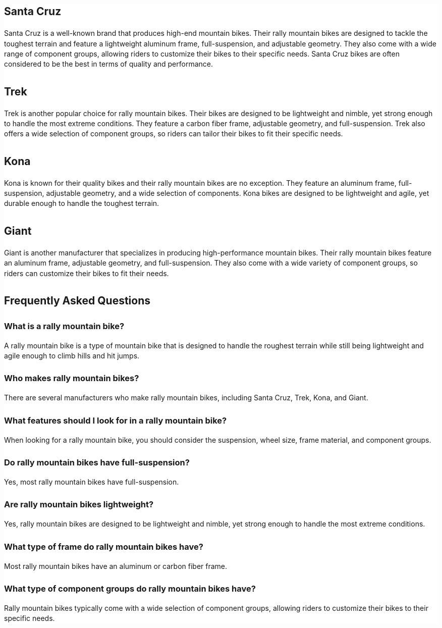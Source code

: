 <h2>Santa Cruz</h2>

Santa Cruz is a well-known brand that produces high-end mountain bikes. Their rally mountain bikes are designed to tackle the toughest terrain and feature a lightweight aluminum frame, full-suspension, and adjustable geometry. They also come with a wide range of component groups, allowing riders to customize their bikes to their specific needs. Santa Cruz bikes are often considered to be the best in terms of quality and performance.

<h2>Trek</h2>

Trek is another popular choice for rally mountain bikes. Their bikes are designed to be lightweight and nimble, yet strong enough to handle the most extreme conditions. They feature a carbon fiber frame, adjustable geometry, and full-suspension. Trek also offers a wide selection of component groups, so riders can tailor their bikes to fit their specific needs.

<h2>Kona</h2>

Kona is known for their quality bikes and their rally mountain bikes are no exception. They feature an aluminum frame, full-suspension, adjustable geometry, and a wide selection of components. Kona bikes are designed to be lightweight and agile, yet durable enough to handle the toughest terrain.

<h2>Giant</h2>

Giant is another manufacturer that specializes in producing high-performance mountain bikes. Their rally mountain bikes feature an aluminum frame, adjustable geometry, and full-suspension. They also come with a wide variety of component groups, so riders can customize their bikes to fit their needs.

<h2>Frequently Asked Questions</h2>

<h3>What is a rally mountain bike?</h3>

A rally mountain bike is a type of mountain bike that is designed to handle the roughest terrain while still being lightweight and agile enough to climb hills and hit jumps.

<h3>Who makes rally mountain bikes?</h3>

There are several manufacturers who make rally mountain bikes, including Santa Cruz, Trek, Kona, and Giant.

<h3>What features should I look for in a rally mountain bike?</h3>

When looking for a rally mountain bike, you should consider the suspension, wheel size, frame material, and component groups.

<h3>Do rally mountain bikes have full-suspension?</h3>

Yes, most rally mountain bikes have full-suspension.

<h3>Are rally mountain bikes lightweight?</h3>

Yes, rally mountain bikes are designed to be lightweight and nimble, yet strong enough to handle the most extreme conditions.

<h3>What type of frame do rally mountain bikes have?</h3>

Most rally mountain bikes have an aluminum or carbon fiber frame.

<h3>What type of component groups do rally mountain bikes have?</h3>

Rally mountain bikes typically come with a wide selection of component groups, allowing riders to customize their bikes to their specific needs.
